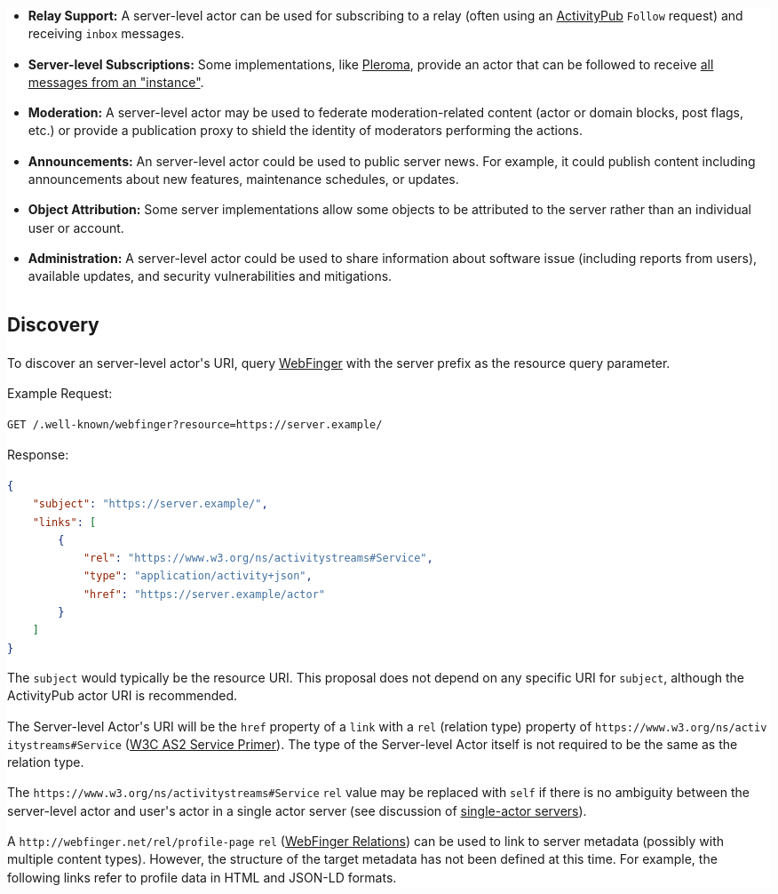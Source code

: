* **Relay Support:** A server-level actor can be used for subscribing to a relay (often using an [ActivityPub] `Follow` request) and receiving `inbox` messages.

* **Server-level Subscriptions:** Some implementations, like [Pleroma], provide an actor that can be followed to receive [all messages from an "instance"][InstanceActorIssue].

* **Moderation:** A server-level actor may be used to federate moderation-related content (actor or domain blocks, post flags, etc.) or provide a publication proxy to shield the identity of moderators performing the actions.

* **Announcements:** An server-level actor could be used to public server news. For example, it could publish content including announcements about new features, maintenance schedules, or updates.

* **Object Attribution:** Some server implementations allow some objects to be attributed to the server rather than an individual user or account.

* **Administration:** A server-level actor could be used to share information about software issue (including reports from users), available updates, and security vulnerabilities and mitigations.
  
## Discovery

To discover an server-level actor's URI, query [WebFinger] with the server prefix as the resource query parameter.

Example Request:
```
GET /.well-known/webfinger?resource=https://server.example/
```
Response:
```json
{
    "subject": "https://server.example/",
    "links": [
        {
            "rel": "https://www.w3.org/ns/activitystreams#Service",
            "type": "application/activity+json",
            "href": "https://server.example/actor"
        }
    ]
}
```
The `subject` would typically be the resource URI. This proposal does not depend on any specific URI for `subject`, although the ActivityPub actor URI is recommended.

The Server-level Actor's URI will be the `href` property of a `link` with a `rel` (relation type) property of `https://www.w3.org/ns/activitystreams#Service` ([W3C AS2 Service Primer][ActivityPubService]). The type of the Server-level Actor itself is not required to be the same as the relation type.

The `https://www.w3.org/ns/activitystreams#Service` `rel` value may be replaced with `self` if there is no ambiguity between the server-level actor and user's actor in a single actor server (see discussion of [single-actor servers](#single-actor-servers)).

A `http://webfinger.net/rel/profile-page` `rel` ([WebFinger Relations][WebFingerRels]) can be used to link to server metadata (possibly with multiple content types). However, the structure of the target metadata has not been defined at this time. For example, the following links refer to profile data in HTML and JSON-LD formats.


[ActivityPub]: https://www.w3.org/TR/activitypub/ "The ActivityPub protocol is a decentralized social networking protocol based upon the ActivityStreams 2.0 data format. It provides a client to server API for creating, updating and deleting content, as well as a federated server to server API for delivering notifications and content."
[ActivityVocabulary]: https://www.w3.org/TR/activitystreams-vocabulary "This specification describes the Activity vocabulary. It is intended to be used in the context of the ActivityStreams 2.0 format and provides a foundational vocabulary for activity structures, and specific activity types."
[ActivityPubApp]: https://www.w3.org/wiki/Activity_Streams/Primer/Application_type "W3c AS2 Primer for the Application type"
[ActivityPubService]: https://www.w3.org/wiki/Activity_Streams/Primer/Service_type "W3c AS2 Primer for the Service type"
[InstanceActor]: https://seb.jambor.dev/posts/understanding-activitypub-part-4-threads/#the-instance-actor "This article documents some request sequences for authorized fetch loops. The article mistakenly associates this behavior with ActivityPub, although it's a non-ActivityPub quirk mostly based on Mastodon implementation designs."
[InstanceActorIssue]: https://github.com/mastodon/mastodon/issues/10453 "Original GitHub issue associated with adding an instance-wide actor to Mastodon."
[Mastodon]: https://joinmastodon.org/ "Self-hosted, globally interconnected microblogging software"
[NodeInfo]: http://nodeinfo.diaspora.software/protocol.html "NodeInfo defines a standardized way to expose metadata about an installation of a distributed social network"
[Pleroma]: https://pleroma.social/ "Pleroma is a microblogging server software that can federate (i.e., exchange messages with) other servers that support the same federation standards (OStatus and ActivityPub)."
[SameOriginPolicy]: https://developer.mozilla.org/en-US/docs/Web/Security/Same-origin_policy "The same-origin policy is a critical security mechanism that restricts how a document or script loaded by one origin can interact with a resource from another origin."
[WebFinger]: https://tools.ietf.org/html/rfc7033 "Protocol for discovering information about people or other entities on the Internet using standard HTTP methods"
[WebFingerRels]: https://webfinger.net/rel "WebFinger link relations defined at webfinger.net"
[FEP-2677]: ../2677/fep-2677.md "FEP-2677: Identifying the Application Actor"
[FEP-2c59]: ../2c59/fep-2c59.md "FEP-2c59: Discovery of a Webfinger address from an ActivityPub actor"
[FEP-4adb]: ../4adb/fep-4adb.md "FEP-4adb: Dereferencing identifiers with webfinger"